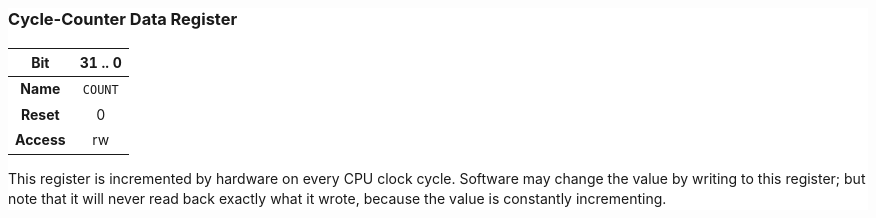 ### Cycle-Counter Data Register

| Bit | 31 ..  0 |
|:---:|:-------:|
| **Name** | `COUNT` |
| **Reset** |  0 |
| **Access** | rw |

This register is incremented by hardware on every CPU clock cycle. Software may change the value by writing to this register; but note that it will never read back exactly what it wrote, because the value is constantly incrementing.
